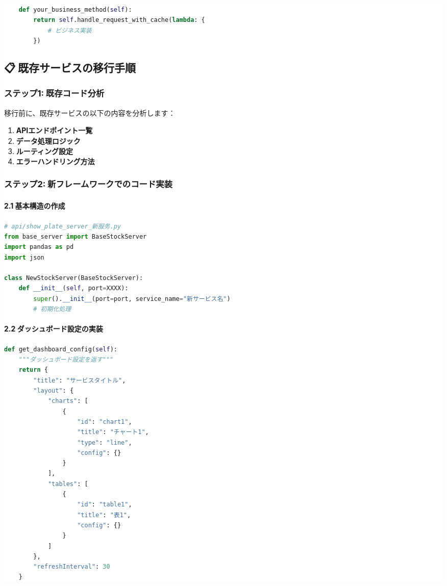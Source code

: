 ```python
    def your_business_method(self):
        return self.handle_request_with_cache(lambda: {
            # ビジネス実装
        })
```

## 📋 既存サービスの移行手順

### ステップ1: 既存コード分析

移行前に、既存サービスの以下の内容を分析します：

1. **APIエンドポイント一覧**
2. **データ処理ロジック**
3. **ルーティング設定**
4. **エラーハンドリング方法**

### ステップ2: 新フレームワークでのコード実装

#### 2.1 基本構造の作成

```python
# api/show_plate_server_新服务.py
from base_server import BaseStockServer
import pandas as pd
import json

class NewStockServer(BaseStockServer):
    def __init__(self, port=XXXX):
        super().__init__(port=port, service_name="新サービス名")
        # 初期化処理
```

#### 2.2 ダッシュボード設定の実装

```python
def get_dashboard_config(self):
    """ダッシュボード設定を返す"""
    return {
        "title": "サービスタイトル",
        "layout": {
            "charts": [
                {
                    "id": "chart1",
                    "title": "チャート1",
                    "type": "line",
                    "config": {}
                }
            ],
            "tables": [
                {
                    "id": "table1", 
                    "title": "表1",
                    "config": {}
                }
            ]
        },
        "refreshInterval": 30
    }
```
